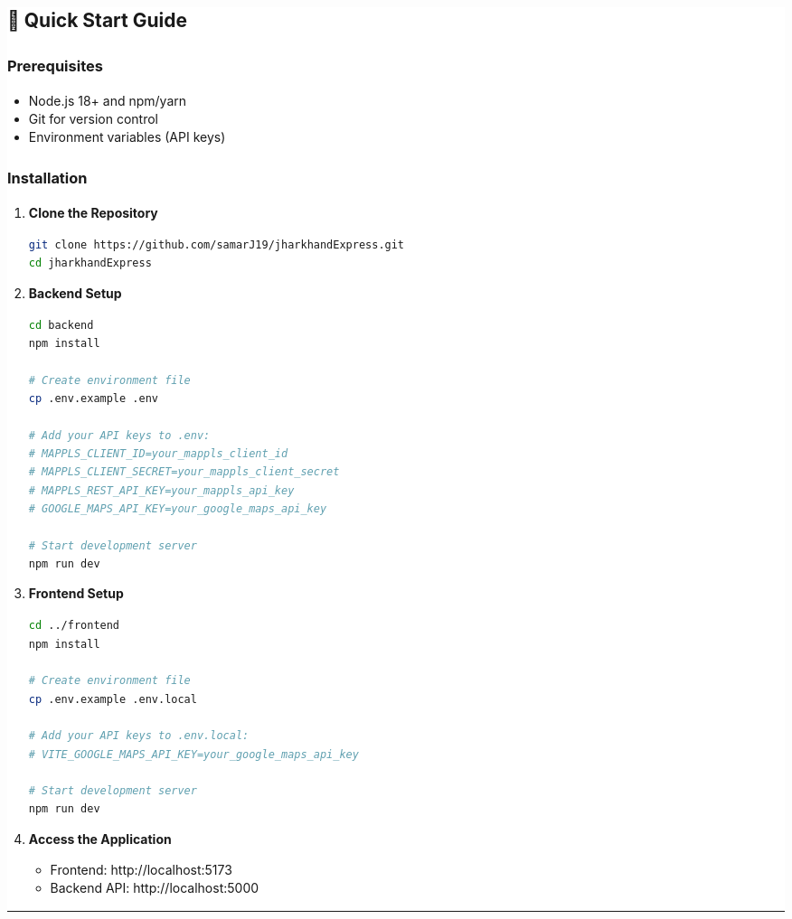 
## 🚀 **Quick Start Guide**

### **Prerequisites**
- Node.js 18+ and npm/yarn
- Git for version control
- Environment variables (API keys)

### **Installation**

1. **Clone the Repository**
   ```bash
   git clone https://github.com/samarJ19/jharkhandExpress.git
   cd jharkhandExpress
   ```

2. **Backend Setup**
   ```bash
   cd backend
   npm install
   
   # Create environment file
   cp .env.example .env
   
   # Add your API keys to .env:
   # MAPPLS_CLIENT_ID=your_mappls_client_id
   # MAPPLS_CLIENT_SECRET=your_mappls_client_secret
   # MAPPLS_REST_API_KEY=your_mappls_api_key
   # GOOGLE_MAPS_API_KEY=your_google_maps_api_key
   
   # Start development server
   npm run dev
   ```

3. **Frontend Setup**
   ```bash
   cd ../frontend
   npm install
   
   # Create environment file
   cp .env.example .env.local
   
   # Add your API keys to .env.local:
   # VITE_GOOGLE_MAPS_API_KEY=your_google_maps_api_key
   
   # Start development server
   npm run dev
   ```

4. **Access the Application**
   - Frontend: http://localhost:5173
   - Backend API: http://localhost:5000

---